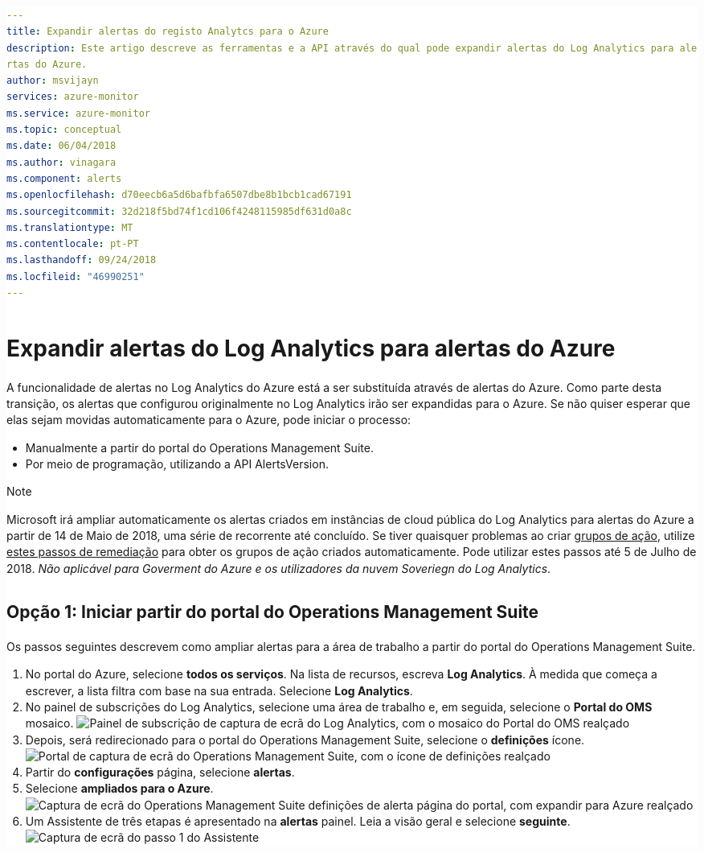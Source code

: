 ```yaml
---
title: Expandir alertas do registo Analytcs para o Azure
description: Este artigo descreve as ferramentas e a API através do qual pode expandir alertas do Log Analytics para alertas do Azure.
author: msvijayn
services: azure-monitor
ms.service: azure-monitor
ms.topic: conceptual
ms.date: 06/04/2018
ms.author: vinagara
ms.component: alerts
ms.openlocfilehash: d70eecb6a5d6bafbfa6507dbe8b1bcb1cad67191
ms.sourcegitcommit: 32d218f5bd74f1cd106f4248115985df631d0a8c
ms.translationtype: MT
ms.contentlocale: pt-PT
ms.lasthandoff: 09/24/2018
ms.locfileid: "46990251"
---
```

# <a name="extend-alerts-from-log-analytics-into-azure-alerts"></a>Expandir alertas do Log Analytics para alertas do Azure
A funcionalidade de alertas no Log Analytics do Azure está a ser substituída através de alertas do Azure. Como parte desta transição, os alertas que configurou originalmente no Log Analytics irão ser expandidas para o Azure. Se não quiser esperar que elas sejam movidas automaticamente para o Azure, pode iniciar o processo:

- Manualmente a partir do portal do Operations Management Suite. 
- Por meio de programação, utilizando a API AlertsVersion.  

> [!NOTE]
> Microsoft irá ampliar automaticamente os alertas criados em instâncias de cloud pública do Log Analytics para alertas do Azure a partir de 14 de Maio de 2018, uma série de recorrente até concluído. Se tiver quaisquer problemas ao criar [grupos de ação](monitoring-action-groups.md), utilize [estes passos de remediação](monitoring-alerts-extend-tool.md#troubleshooting) para obter os grupos de ação criados automaticamente. Pode utilizar estes passos até 5 de Julho de 2018. *Não aplicável para Goverment do Azure e os utilizadores da nuvem Soveriegn do Log Analytics*. 

## <a name="option-1-initiate-from-the-operations-management-suite-portal"></a>Opção 1: Iniciar partir do portal do Operations Management Suite
Os passos seguintes descrevem como ampliar alertas para a área de trabalho a partir do portal do Operations Management Suite.  

1. No portal do Azure, selecione **todos os serviços**. Na lista de recursos, escreva **Log Analytics**. À medida que começa a escrever, a lista filtra com base na sua entrada. Selecione **Log Analytics**.
2. No painel de subscrições do Log Analytics, selecione uma área de trabalho e, em seguida, selecione o **Portal do OMS** mosaico.
![Painel de subscrição de captura de ecrã do Log Analytics, com o mosaico do Portal do OMS realçado](./media/monitor-alerts-extend/azure-portal-01.png) 
3. Depois, será redirecionado para o portal do Operations Management Suite, selecione o **definições** ícone.
![Portal de captura de ecrã do Operations Management Suite, com o ícone de definições realçado](./media/monitor-alerts-extend/oms-portal-settings-option.png) 
4. Partir do **configurações** página, selecione **alertas**.  
5. Selecione **ampliados para o Azure**.
![Captura de ecrã do Operations Management Suite definições de alerta página do portal, com expandir para Azure realçado](./media/monitor-alerts-extend/ExtendInto.png)
6. Um Assistente de três etapas é apresentado na **alertas** painel. Leia a visão geral e selecione **seguinte**.
![Captura de ecrã do passo 1 do Assistente](./media/monitor-alerts-extend/ExtendStep1.png)  